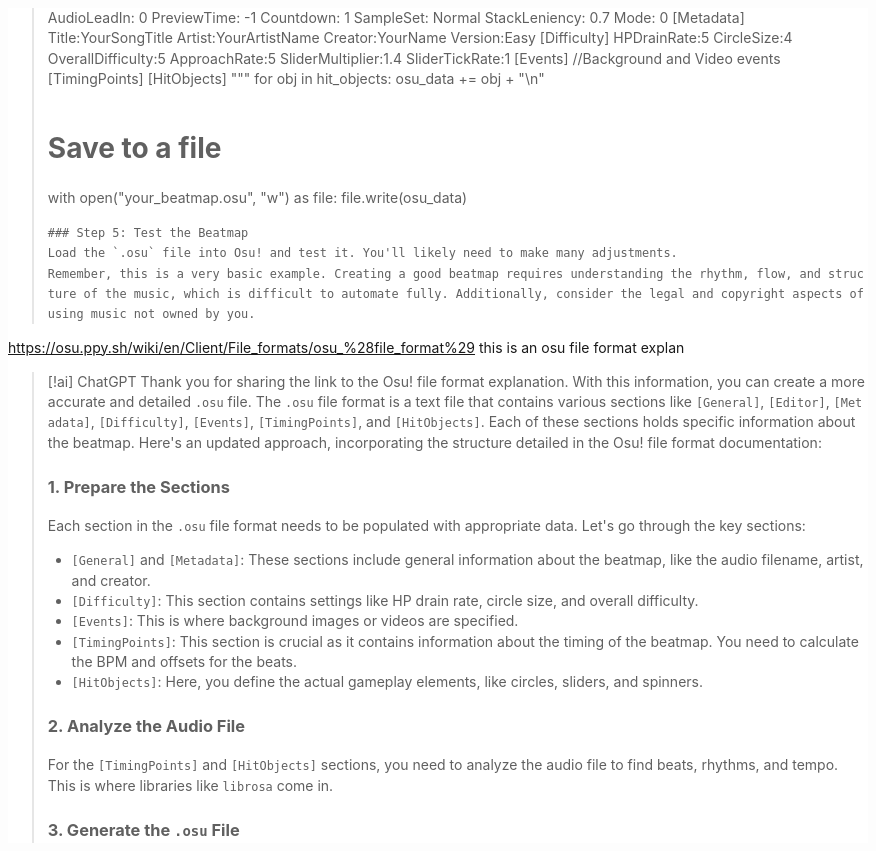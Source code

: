 > AudioLeadIn: 0
> PreviewTime: -1
> Countdown: 1
> SampleSet: Normal
> StackLeniency: 0.7
> Mode: 0
> [Metadata]
> Title:YourSongTitle
> Artist:YourArtistName
> Creator:YourName
> Version:Easy
> [Difficulty]
> HPDrainRate:5
> CircleSize:4
> OverallDifficulty:5
> ApproachRate:5
> SliderMultiplier:1.4
> SliderTickRate:1
> [Events]
> //Background and Video events
> [TimingPoints]
> [HitObjects]
> """
> for obj in hit_objects:
>     osu_data += obj + "\n"
> # Save to a file
> with open("your_beatmap.osu", "w") as file:
>     file.write(osu_data)
> ```
> ### Step 5: Test the Beatmap
> Load the `.osu` file into Osu! and test it. You'll likely need to make many adjustments.
> Remember, this is a very basic example. Creating a good beatmap requires understanding the rhythm, flow, and structure of the music, which is difficult to automate fully. Additionally, consider the legal and copyright aspects of using music not owned by you.


https://osu.ppy.sh/wiki/en/Client/File_formats/osu_%28file_format%29
this is an osu file format explan


>[!ai] ChatGPT
> Thank you for sharing the link to the Osu! file format explanation. With this information, you can create a more accurate and detailed `.osu` file. The `.osu` file format is a text file that contains various sections like `[General]`, `[Editor]`, `[Metadata]`, `[Difficulty]`, `[Events]`, `[TimingPoints]`, and `[HitObjects]`. Each of these sections holds specific information about the beatmap.
> Here's an updated approach, incorporating the structure detailed in the Osu! file format documentation:
> ### 1. **Prepare the Sections**
> Each section in the `.osu` file format needs to be populated with appropriate data. Let's go through the key sections:
> - `[General]` and `[Metadata]`: These sections include general information about the beatmap, like the audio filename, artist, and creator.
> - `[Difficulty]`: This section contains settings like HP drain rate, circle size, and overall difficulty.
> - `[Events]`: This is where background images or videos are specified.
> - `[TimingPoints]`: This section is crucial as it contains information about the timing of the beatmap. You need to calculate the BPM and offsets for the beats.
> - `[HitObjects]`: Here, you define the actual gameplay elements, like circles, sliders, and spinners.
> ### 2. **Analyze the Audio File**
> For the `[TimingPoints]` and `[HitObjects]` sections, you need to analyze the audio file to find beats, rhythms, and tempo. This is where libraries like `librosa` come in.
> ### 3. **Generate the `.osu` File**